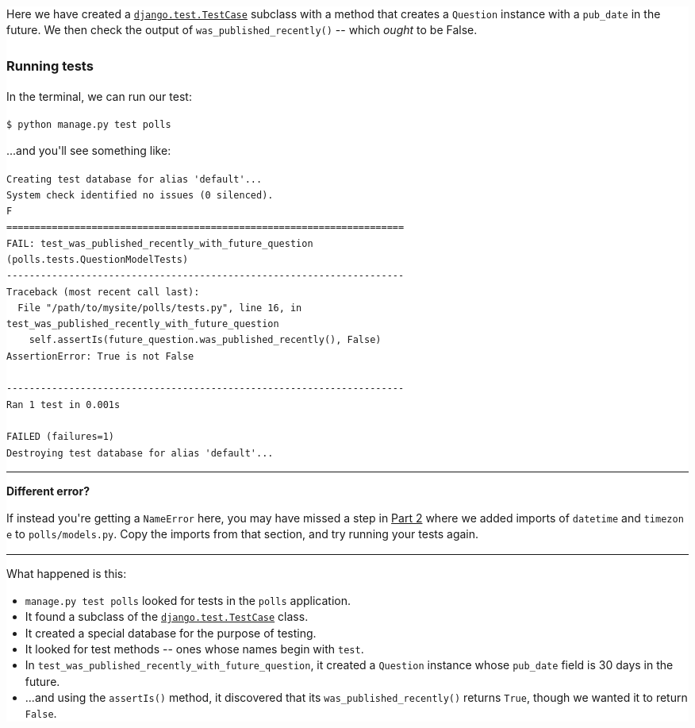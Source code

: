 Here we have created a [`django.test.TestCase`](https://docs.djangoproject.com/en/3.1/topics/testing/tools/#django.test.TestCase) subclass with a method that creates a `Question` instance with a `pub_date` in the future. We then check the output of `was_published_recently()` -- which *ought* to be False.

### Running tests

In the terminal, we can run our test:
```
$ python manage.py test polls
```
...and you'll see something like:
```
Creating test database for alias 'default'...
System check identified no issues (0 silenced).
F
======================================================================
FAIL: test_was_published_recently_with_future_question
(polls.tests.QuestionModelTests)
----------------------------------------------------------------------
Traceback (most recent call last):
  File "/path/to/mysite/polls/tests.py", line 16, in
test_was_published_recently_with_future_question
    self.assertIs(future_question.was_published_recently(), False)
AssertionError: True is not False

----------------------------------------------------------------------
Ran 1 test in 0.001s

FAILED (failures=1)
Destroying test database for alias 'default'...
```

<hr>

**Different error?**

If instead you're getting a `NameError` here, you may have missed a step in [Part 2](https://github.com/AndrewSRea/My_Learning_Port_II/tree/main/Django/Django_App_Part_2#playing-with-the-api) where we added imports of `datetime` and `timezone` to `polls/models.py`. Copy the imports from that section, and try running your tests again.

<hr>

What happened is this:

* `manage.py test polls` looked for tests in the `polls` application.
* It found a subclass of the [`django.test.TestCase`](https://docs.djangoproject.com/en/3.1/topics/testing/tools/#django.test.TestCase) class.
* It created a special database for the purpose of testing.
* It looked for test methods -- ones whose names begin with `test`.
* In `test_was_published_recently_with_future_question`, it created a `Question` instance whose `pub_date` field is 30 days in the future.
* ...and using the `assertIs()` method, it discovered that its `was_published_recently()` returns `True`, though we wanted it to return `False`.
